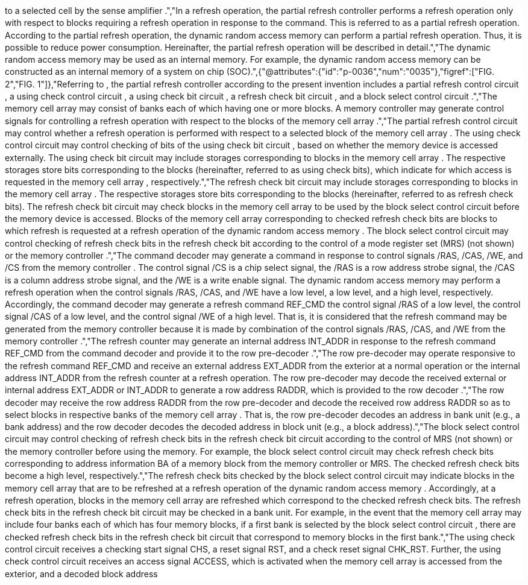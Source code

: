 to a selected cell by the sense amplifier .","In a refresh operation, the partial refresh controller  performs a refresh operation only with respect to blocks requiring a refresh operation in response to the command. This is referred to as a partial refresh operation. According to the partial refresh operation, the dynamic random access memory  can perform a partial refresh operation. Thus, it is possible to reduce power consumption. Hereinafter, the partial refresh operation will be described in detail.","The dynamic random access memory  may be used as an internal memory. For example, the dynamic random access memory  can be constructed as an internal memory of a system on chip (SOC).",{"@attributes":{"id":"p-0036","num":"0035"},"figref":["FIG. 2","FIG. 1"]},"Referring to , the partial refresh controller  according to the present invention includes a partial refresh control circuit , a using check control circuit , a using check bit circuit , a refresh check bit circuit , and a block select control circuit .","The memory cell array  may consist of banks each of which having one or more blocks. A memory controller  may generate control signals for controlling a refresh operation with respect to the blocks of the memory cell array .","The partial refresh control circuit  may control whether a refresh operation is performed with respect to a selected block of the memory cell array . The using check control circuit  may control checking of bits of the using check bit circuit , based on whether the memory device  is accessed externally. The using check bit circuit  may include storages corresponding to blocks in the memory cell array . The respective storages store bits corresponding to the blocks (hereinafter, referred to as using check bits), which indicate for which access is requested in the memory cell array , respectively.","The refresh check bit circuit  may include storages corresponding to blocks in the memory cell array . The respective storages store bits corresponding to the blocks (hereinafter, referred to as refresh check bits). The refresh check bit circuit  may check blocks in the memory cell array  to be used by the block select control circuit  before the memory device  is accessed. Blocks of the memory cell array corresponding to checked refresh check bits are blocks to which refresh is requested at a refresh operation of the dynamic random access memory . The block select control circuit  may control checking of refresh check bits in the refresh check bit  according to the control of a mode register set (MRS) (not shown) or the memory controller .","The command decoder  may generate a command in response to control signals \/RAS, \/CAS, \/WE, and \/CS from the memory controller . The control signal \/CS is a chip select signal, the \/RAS is a row address strobe signal, the \/CAS is a column address strobe signal, and the \/WE is a write enable signal. The dynamic random access memory  may perform a refresh operation when the control signals \/RAS, \/CAS, and \/WE have a low level, a low level, and a high level, respectively. Accordingly, the command decoder  may generate a refresh command REF_CMD the control signal \/RAS of a low level, the control signal \/CAS of a low level, and the control signal \/WE of a high level. That is, it is considered that the refresh command may be generated from the memory controller  because it is made by combination of the control signals \/RAS, \/CAS, and \/WE from the memory controller .","The refresh counter  may generate an internal address INT_ADDR in response to the refresh command REF_CMD from the command decoder  and provide it to the row pre-decoder .","The row pre-decoder  may operate responsive to the refresh command REF_CMD and receive an external address EXT_ADDR from the exterior at a normal operation or the internal address INT_ADDR from the refresh counter  at a refresh operation. The row pre-decoder  may decode the received external or internal address EXT_ADDR or INT_ADDR to generate a row address RADDR, which is provided to the row decoder .","The row decoder  may receive the row address RADDR from the row pre-decoder  and decode the received row address RADDR so as to select blocks in respective banks of the memory cell array . That is, the row pre-decoder  decodes an address in bank unit (e.g., a bank address) and the row decoder  decodes the decoded address in block unit (e.g., a block address).","The block select control circuit  may control checking of refresh check bits in the refresh check bit circuit  according to the control of MRS (not shown) or the memory controller  before using the memory. For example, the block select control circuit  may check refresh check bits corresponding to address information BA of a memory block from the memory controller  or MRS. The checked refresh check bits become a high level, respectively.","The refresh check bits checked by the block select control circuit  may indicate blocks in the memory cell array  that are to be refreshed at a refresh operation of the dynamic random access memory . Accordingly, at a refresh operation, blocks in the memory cell array  are refreshed which correspond to the checked refresh check bits. The refresh check bits in the refresh check bit circuit  may be checked in a bank unit. For example, in the event that the memory cell array  may include four banks each of which has four memory blocks, if a first bank is selected by the block select control circuit , there are checked refresh check bits in the refresh check bit circuit  that correspond to memory blocks in the first bank.","The using check control circuit  receives a checking start signal CHS, a reset signal RST, and a check reset signal CHK_RST. Further, the using check control circuit  receives an access signal ACCESS, which is activated when the memory cell array  is accessed from the exterior, and a decoded block address
